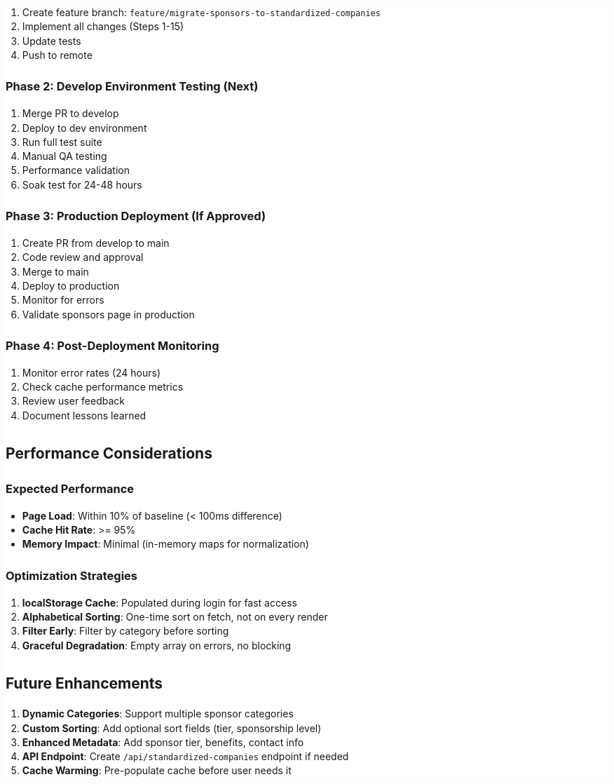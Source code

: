 1. Create feature branch: `feature/migrate-sponsors-to-standardized-companies`
2. Implement all changes (Steps 1-15)
3. Update tests
4. Push to remote

### **Phase 2: Develop Environment Testing** (Next)

1. Merge PR to develop
2. Deploy to dev environment
3. Run full test suite
4. Manual QA testing
5. Performance validation
6. Soak test for 24-48 hours

### **Phase 3: Production Deployment** (If Approved)

1. Create PR from develop to main
2. Code review and approval
3. Merge to main
4. Deploy to production
5. Monitor for errors
6. Validate sponsors page in production

### **Phase 4: Post-Deployment Monitoring**

1. Monitor error rates (24 hours)
2. Check cache performance metrics
3. Review user feedback
4. Document lessons learned

## Performance Considerations

### **Expected Performance**

- **Page Load**: Within 10% of baseline (< 100ms difference)
- **Cache Hit Rate**: >= 95%
- **Memory Impact**: Minimal (in-memory maps for normalization)

### **Optimization Strategies**

1. **localStorage Cache**: Populated during login for fast access
2. **Alphabetical Sorting**: One-time sort on fetch, not on every render
3. **Filter Early**: Filter by category before sorting
4. **Graceful Degradation**: Empty array on errors, no blocking

## Future Enhancements

1. **Dynamic Categories**: Support multiple sponsor categories
2. **Custom Sorting**: Add optional sort fields (tier, sponsorship level)
3. **Enhanced Metadata**: Add sponsor tier, benefits, contact info
4. **API Endpoint**: Create `/api/standardized-companies` endpoint if needed
5. **Cache Warming**: Pre-populate cache before user needs it
